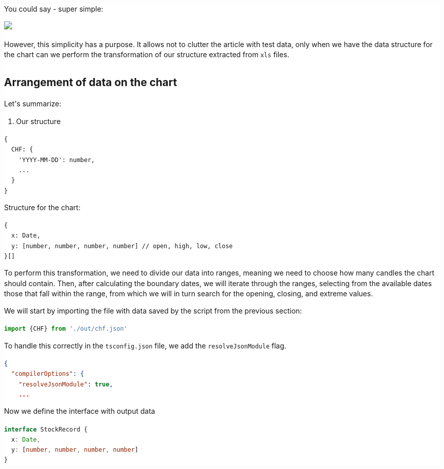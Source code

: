You could say - super simple:

![](http://localhost:8484/13ae27b8-3d64-470c-b7d7-13813ffcbcf7.avifchf17bar.png)

However, this simplicity has a purpose. It allows not to clutter the article with test data, only when we have the data structure for the chart can we perform the transformation of our structure extracted from `xls` files.

## Arrangement of data on the chart

Let's summarize:

1. Our structure

```
{
  CHF: {
    'YYYY-MM-DD': number,
    ...
  }
}
```

Structure for the chart:

```
{
  x: Date,
  y: [number, number, number, number] // open, high, low, close
}[]
```

To perform this transformation, we need to divide our data into ranges, meaning we need to choose how many candles the chart should contain. Then, after calculating the boundary dates, we will iterate through the ranges, selecting from the available dates those that fall within the range, from which we will in turn search for the opening, closing, and extreme values.

We will start by importing the file with data saved by the script from the previous section:

```ts
import {CHF} from './out/chf.json'
```

To handle this correctly in the `tsconfig.json` file, we add the `resolveJsonModule` flag.

```json
{
  "compilerOptions": {
    "resolveJsonModule": true,
    ...
```

Now we define the interface with output data

```ts
interface StockRecord {
  x: Date,
  y: [number, number, number, number]
}
```


  [key: string]: {
  [key: string]: {